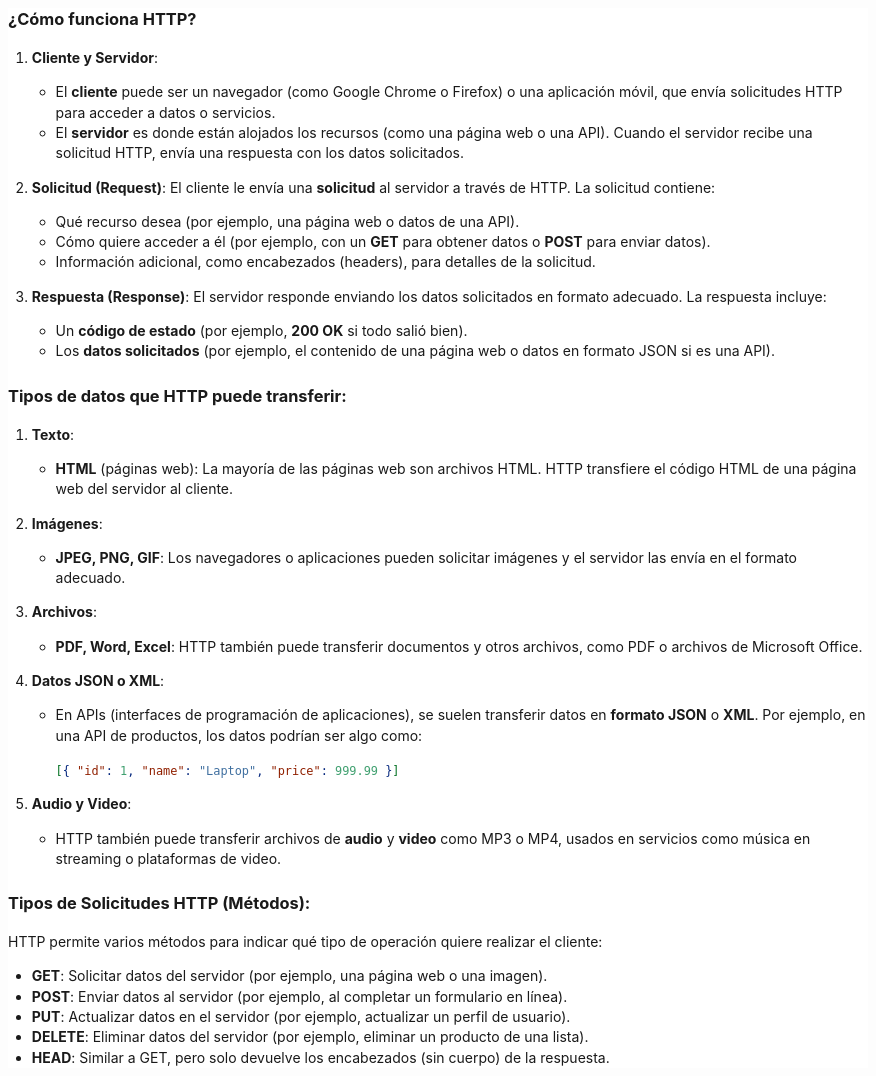 ### ¿Cómo funciona HTTP?

1. **Cliente y Servidor**:

   - El **cliente** puede ser un navegador (como Google Chrome o Firefox) o una aplicación móvil, que envía solicitudes HTTP para acceder a datos o servicios.
   - El **servidor** es donde están alojados los recursos (como una página web o una API). Cuando el servidor recibe una solicitud HTTP, envía una respuesta con los datos solicitados.

2. **Solicitud (Request)**: El cliente le envía una **solicitud** al servidor a través de HTTP. La solicitud contiene:

   - Qué recurso desea (por ejemplo, una página web o datos de una API).
   - Cómo quiere acceder a él (por ejemplo, con un **GET** para obtener datos o **POST** para enviar datos).
   - Información adicional, como encabezados (headers), para detalles de la solicitud.

3. **Respuesta (Response)**: El servidor responde enviando los datos solicitados en formato adecuado. La respuesta incluye:
   - Un **código de estado** (por ejemplo, **200 OK** si todo salió bien).
   - Los **datos solicitados** (por ejemplo, el contenido de una página web o datos en formato JSON si es una API).

### Tipos de datos que HTTP puede transferir:

1. **Texto**:
   - **HTML** (páginas web): La mayoría de las páginas web son archivos HTML. HTTP transfiere el código HTML de una página web del servidor al cliente.
2. **Imágenes**:

   - **JPEG, PNG, GIF**: Los navegadores o aplicaciones pueden solicitar imágenes y el servidor las envía en el formato adecuado.

3. **Archivos**:

   - **PDF, Word, Excel**: HTTP también puede transferir documentos y otros archivos, como PDF o archivos de Microsoft Office.

4. **Datos JSON o XML**:

   - En APIs (interfaces de programación de aplicaciones), se suelen transferir datos en **formato JSON** o **XML**. Por ejemplo, en una API de productos, los datos podrían ser algo como:
     ```json
     [{ "id": 1, "name": "Laptop", "price": 999.99 }]
     ```

5. **Audio y Video**:
   - HTTP también puede transferir archivos de **audio** y **video** como MP3 o MP4, usados en servicios como música en streaming o plataformas de video.

### Tipos de Solicitudes HTTP (Métodos):

HTTP permite varios métodos para indicar qué tipo de operación quiere realizar el cliente:

- **GET**: Solicitar datos del servidor (por ejemplo, una página web o una imagen).
- **POST**: Enviar datos al servidor (por ejemplo, al completar un formulario en línea).
- **PUT**: Actualizar datos en el servidor (por ejemplo, actualizar un perfil de usuario).
- **DELETE**: Eliminar datos del servidor (por ejemplo, eliminar un producto de una lista).
- **HEAD**: Similar a GET, pero solo devuelve los encabezados (sin cuerpo) de la respuesta.
